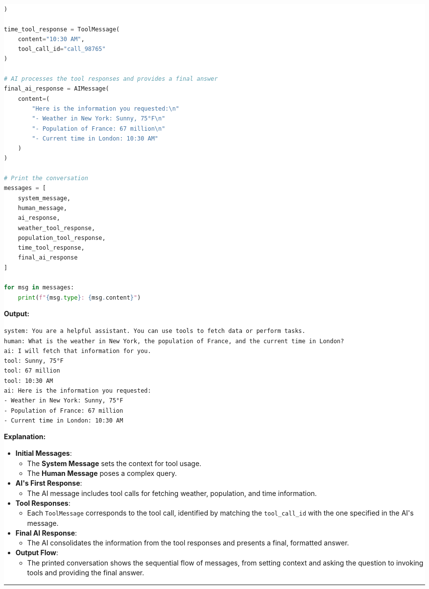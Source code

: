 ```python
)

time_tool_response = ToolMessage(
    content="10:30 AM",
    tool_call_id="call_98765"
)

# AI processes the tool responses and provides a final answer
final_ai_response = AIMessage(
    content=(
        "Here is the information you requested:\n"
        "- Weather in New York: Sunny, 75°F\n"
        "- Population of France: 67 million\n"
        "- Current time in London: 10:30 AM"
    )
)

# Print the conversation
messages = [
    system_message,
    human_message,
    ai_response,
    weather_tool_response,
    population_tool_response,
    time_tool_response,
    final_ai_response
]

for msg in messages:
    print(f"{msg.type}: {msg.content}")
```

**Output:**
```
system: You are a helpful assistant. You can use tools to fetch data or perform tasks.
human: What is the weather in New York, the population of France, and the current time in London?
ai: I will fetch that information for you.
tool: Sunny, 75°F
tool: 67 million
tool: 10:30 AM
ai: Here is the information you requested:
- Weather in New York: Sunny, 75°F
- Population of France: 67 million
- Current time in London: 10:30 AM
```

**Explanation:**
- **Initial Messages**:
  - The **System Message** sets the context for tool usage.
  - The **Human Message** poses a complex query.
- **AI's First Response**:
  - The AI message includes tool calls for fetching weather, population, and time information.
- **Tool Responses**:
  - Each `ToolMessage` corresponds to the tool call, identified by matching the `tool_call_id` with the one specified in the AI's message.
- **Final AI Response**:
  - The AI consolidates the information from the tool responses and presents a final, formatted answer.
- **Output Flow**:
  - The printed conversation shows the sequential flow of messages, from setting context and asking the question to invoking tools and providing the final answer.

---
